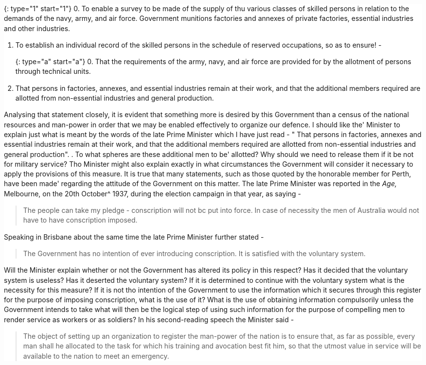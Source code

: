 {: type="1" start="1"}
0. To enable a survey to be made of the supply of thu various classes of skilled persons in relation to the demands of the navy, army, and air force. Government munitions factories and annexes of private factories, essential industries and other industries. 
1. To establish an individual record of the skilled persons in the schedule of reserved occupations, so as to ensure! - 

    {: type="a" start="a"}
    0. That the requirements of the army, navy, and air force are provided for by the allotment of persons through technical units. 

2. That persons in factories, annexes, and essential industries remain at their work, and that the additional members required are allotted from non-essential industries and general production. 

Analysing that statement closely, it is evident that something more is desired by this Government than a census of the national resources and man-power in order that we may be enabled effectively to organize our defence. I should like the' Minister to explain just what is meant by the words of the late Prime Minister which I have just read - " That persons in factories, annexes and essential industries remain at their work, and that the additional members required are allotted from non-essential industries  and general production". . To what  spheres are these additional men to be' allotted? Why should we need to release them  if it  be not for military service? Tho Minister might also explain exactly in what circumstances the Government will consider it necessary to apply the provisions of this measure. It is true that many statements, such as those quoted by the honorable member for Perth, have been made' regarding the attitude of the Government on this matter. The late Prime Minister was reported in the  *Age,*  Melbourne, on the 20th October^ 1937, during the election campaign in that year, as saying - 

  >The people can take my pledge - conscription will not bc put into force. In case of necessity the men of Australia would not have to have conscription imposed. 

Speaking in Brisbane about the same time the late Prime Minister further stated - 

  >The Government has no intention of ever introducing conscription. It is satisfied with the voluntary system. 

Will the Minister explain whether or not the Government has altered its policy in this respect? Has it decided that the voluntary system is useless? Has it deserted the voluntary system? If it is determined to continue with the voluntary system what is the necessity for this measure? If it is not tho intention of the Government to use the information which it secures through this register for the purpose of imposing conscription, what is the use of it? What is the use of obtaining information compulsorily unless the Government intends to take what will then be the logical step of using such information for the purpose of compelling men to render service as workers or as soldiers? In his second-reading speech the Minister said - 

  >The object of setting up an organization to register the man-power of the nation is to ensure that, as far as possible, every man shall he allocated to the task for which his training and avocation best fit him, so that the utmost value in service will be available to the nation to meet an emergency. 
